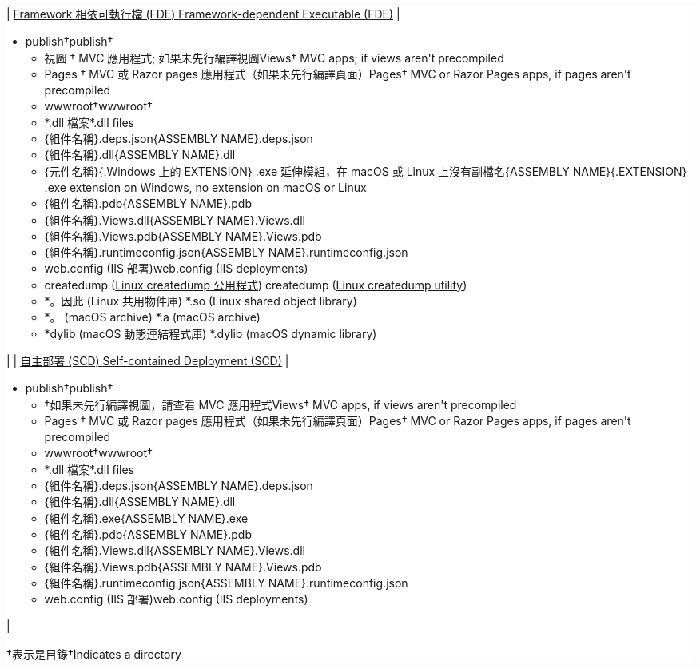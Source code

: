 | [<span data-ttu-id="72e69-163">Framework 相依可執行檔 (FDE) </span><span class="sxs-lookup"><span data-stu-id="72e69-163">Framework-dependent Executable (FDE)</span></span>](/dotnet/core/deploying/#framework-dependent-executables-fde) | <ul><li><span data-ttu-id="72e69-164">publish&dagger;</span><span class="sxs-lookup"><span data-stu-id="72e69-164">publish&dagger;</span></span><ul><li><span data-ttu-id="72e69-165">視圖 &dagger; MVC 應用程式; 如果未先行編譯視圖</span><span class="sxs-lookup"><span data-stu-id="72e69-165">Views&dagger; MVC apps; if views aren't precompiled</span></span></li><li><span data-ttu-id="72e69-166">Pages &dagger; MVC 或 Razor pages 應用程式（如果未先行編譯頁面）</span><span class="sxs-lookup"><span data-stu-id="72e69-166">Pages&dagger; MVC or Razor Pages apps, if pages aren't precompiled</span></span></li><li><span data-ttu-id="72e69-167">wwwroot&dagger;</span><span class="sxs-lookup"><span data-stu-id="72e69-167">wwwroot&dagger;</span></span></li><li><span data-ttu-id="72e69-168">\*.dll 檔案</span><span class="sxs-lookup"><span data-stu-id="72e69-168">\*.dll files</span></span></li><li><span data-ttu-id="72e69-169">{組件名稱}.deps.json</span><span class="sxs-lookup"><span data-stu-id="72e69-169">{ASSEMBLY NAME}.deps.json</span></span></li><li><span data-ttu-id="72e69-170">{組件名稱}.dll</span><span class="sxs-lookup"><span data-stu-id="72e69-170">{ASSEMBLY NAME}.dll</span></span></li><li><span data-ttu-id="72e69-171">{元件名稱}{.Windows 上的 EXTENSION} .exe 延伸模組，在 macOS 或 Linux 上沒有副檔名</span><span class="sxs-lookup"><span data-stu-id="72e69-171">{ASSEMBLY NAME}{.EXTENSION} .exe extension on Windows, no extension on macOS or Linux</span></span></li><li><span data-ttu-id="72e69-172">{組件名稱}.pdb</span><span class="sxs-lookup"><span data-stu-id="72e69-172">{ASSEMBLY NAME}.pdb</span></span></li><li><span data-ttu-id="72e69-173">{組件名稱}.Views.dll</span><span class="sxs-lookup"><span data-stu-id="72e69-173">{ASSEMBLY NAME}.Views.dll</span></span></li><li><span data-ttu-id="72e69-174">{組件名稱}.Views.pdb</span><span class="sxs-lookup"><span data-stu-id="72e69-174">{ASSEMBLY NAME}.Views.pdb</span></span></li><li><span data-ttu-id="72e69-175">{組件名稱}.runtimeconfig.json</span><span class="sxs-lookup"><span data-stu-id="72e69-175">{ASSEMBLY NAME}.runtimeconfig.json</span></span></li><li><span data-ttu-id="72e69-176">web.config (IIS 部署)</span><span class="sxs-lookup"><span data-stu-id="72e69-176">web.config (IIS deployments)</span></span></li><li><span data-ttu-id="72e69-177">createdump ([Linux createdump 公用程式](https://github.com/dotnet/coreclr/blob/master/Documentation/botr/xplat-minidump-generation.md#configurationpolicy)) </span><span class="sxs-lookup"><span data-stu-id="72e69-177">createdump ([Linux createdump utility](https://github.com/dotnet/coreclr/blob/master/Documentation/botr/xplat-minidump-generation.md#configurationpolicy))</span></span></li><li><span data-ttu-id="72e69-178">\*。因此 (Linux 共用物件庫) </span><span class="sxs-lookup"><span data-stu-id="72e69-178">\*.so (Linux shared object library)</span></span></li><li><span data-ttu-id="72e69-179">\*。 (macOS archive) </span><span class="sxs-lookup"><span data-stu-id="72e69-179">\*.a (macOS archive)</span></span></li><li><span data-ttu-id="72e69-180">\*dylib (macOS 動態連結程式庫) </span><span class="sxs-lookup"><span data-stu-id="72e69-180">\*.dylib (macOS dynamic library)</span></span></li></ul></li></ul> |
| [<span data-ttu-id="72e69-181">自主部署 (SCD) </span><span class="sxs-lookup"><span data-stu-id="72e69-181">Self-contained Deployment (SCD)</span></span>](/dotnet/core/deploying/#self-contained-deployments-scd) | <ul><li><span data-ttu-id="72e69-182">publish&dagger;</span><span class="sxs-lookup"><span data-stu-id="72e69-182">publish&dagger;</span></span><ul><li><span data-ttu-id="72e69-183">&dagger;如果未先行編譯視圖，請查看 MVC 應用程式</span><span class="sxs-lookup"><span data-stu-id="72e69-183">Views&dagger; MVC apps, if views aren't precompiled</span></span></li><li><span data-ttu-id="72e69-184">Pages &dagger; MVC 或 Razor pages 應用程式（如果未先行編譯頁面）</span><span class="sxs-lookup"><span data-stu-id="72e69-184">Pages&dagger; MVC or Razor Pages apps, if pages aren't precompiled</span></span></li><li><span data-ttu-id="72e69-185">wwwroot&dagger;</span><span class="sxs-lookup"><span data-stu-id="72e69-185">wwwroot&dagger;</span></span></li><li><span data-ttu-id="72e69-186">\*.dll 檔案</span><span class="sxs-lookup"><span data-stu-id="72e69-186">\*.dll files</span></span></li><li><span data-ttu-id="72e69-187">{組件名稱}.deps.json</span><span class="sxs-lookup"><span data-stu-id="72e69-187">{ASSEMBLY NAME}.deps.json</span></span></li><li><span data-ttu-id="72e69-188">{組件名稱}.dll</span><span class="sxs-lookup"><span data-stu-id="72e69-188">{ASSEMBLY NAME}.dll</span></span></li><li><span data-ttu-id="72e69-189">{組件名稱}.exe</span><span class="sxs-lookup"><span data-stu-id="72e69-189">{ASSEMBLY NAME}.exe</span></span></li><li><span data-ttu-id="72e69-190">{組件名稱}.pdb</span><span class="sxs-lookup"><span data-stu-id="72e69-190">{ASSEMBLY NAME}.pdb</span></span></li><li><span data-ttu-id="72e69-191">{組件名稱}.Views.dll</span><span class="sxs-lookup"><span data-stu-id="72e69-191">{ASSEMBLY NAME}.Views.dll</span></span></li><li><span data-ttu-id="72e69-192">{組件名稱}.Views.pdb</span><span class="sxs-lookup"><span data-stu-id="72e69-192">{ASSEMBLY NAME}.Views.pdb</span></span></li><li><span data-ttu-id="72e69-193">{組件名稱}.runtimeconfig.json</span><span class="sxs-lookup"><span data-stu-id="72e69-193">{ASSEMBLY NAME}.runtimeconfig.json</span></span></li><li><span data-ttu-id="72e69-194">web.config (IIS 部署)</span><span class="sxs-lookup"><span data-stu-id="72e69-194">web.config (IIS deployments)</span></span></li></ul></li></ul> |

<span data-ttu-id="72e69-195">&dagger;表示是目錄</span><span class="sxs-lookup"><span data-stu-id="72e69-195">&dagger;Indicates a directory</span></span>
